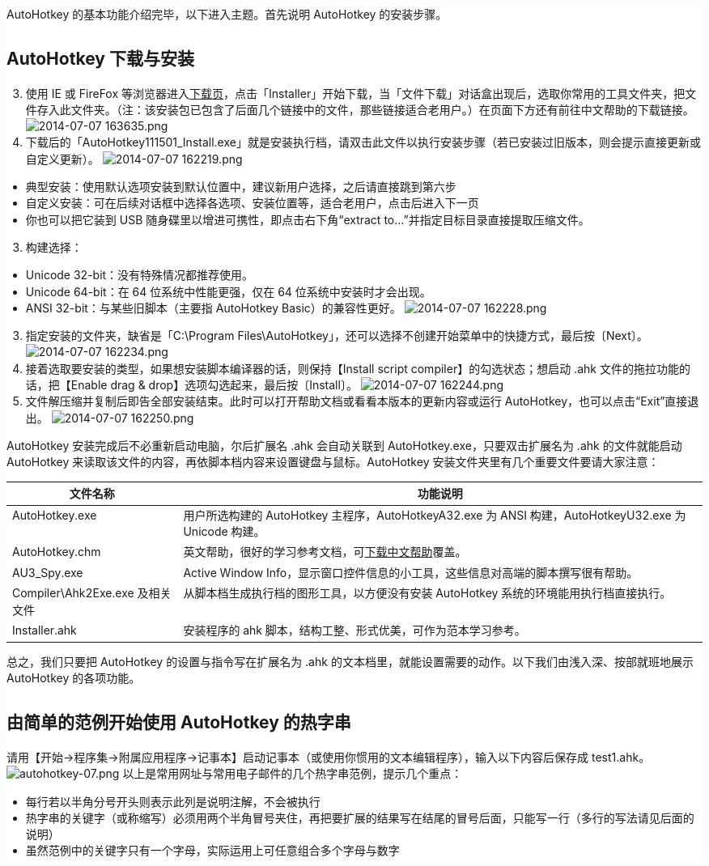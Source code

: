 AutoHotkey 的基本功能介绍完毕，以下进入主题。首先说明 AutoHotkey 的安装步骤。

## AutoHotkey 下载与安装

3. 使用 IE 或 FireFox 等浏览器进入[下载页](http://ahkscript.org/download/)，点击「Installer」开始下载，当「文件下载」对话盒出现后，选取你常用的工具文件夹，把文件存入此文件夹。（注：该安装包已包含了后面几个链接中的文件，那些链接适合老用户。）在页面下方还有前往中文帮助的下载链接。
![2014-07-07 163635.png](http://upload-images.jianshu.io/upload_images/19661-14fe1cc1dc28acdc.png)
3. 下载后的「AutoHotkey111501_Install.exe」就是安装执行档，请双击此文件以执行安装步骤（若已安装过旧版本，则会提示直接更新或自定义更新）。
![2014-07-07 162219.png](http://upload-images.jianshu.io/upload_images/19661-b924b015d433cb89.png)
 * 典型安装：使用默认选项安装到默认位置中，建议新用户选择，之后请直接跳到第六步
 * 自定义安装：可在后续对话框中选择各选项、安装位置等，适合老用户，点击后进入下一页
 * 你也可以把它装到 USB 随身碟里以增进可携性，即点击右下角“extract to...”并指定目标目录直接提取压缩文件。
3. 构建选择：
 * Unicode 32-bit：没有特殊情况都推荐使用。
 * Unicode 64-bit：在 64 位系统中性能更强，仅在 64 位系统中安装时才会出现。
 * ANSI 32-bit：与某些旧脚本（主要指 AutoHotkey Basic）的兼容性更好。
![2014-07-07 162228.png](http://upload-images.jianshu.io/upload_images/19661-9fdd54b5309b8d90.png)
3. 指定安装的文件夹，缺省是「C:\Program Files\AutoHotkey」，还可以选择不创建开始菜单中的快捷方式，最后按〔Next〕。
![2014-07-07 162234.png](http://upload-images.jianshu.io/upload_images/19661-009898e012ec233c.png)
3. 接着选取要安装的类型，如果想安装脚本编译器的话，则保持【Install script compiler】的勾选状态；想启动 .ahk 文件的拖拉功能的话，把【Enable drag & drop】选项勾选起来，最后按〔Install〕。
![2014-07-07 162244.png](http://upload-images.jianshu.io/upload_images/19661-95b3d8fd1499bc45.png)
3. 文件解压缩并复制后即告全部安装结束。此时可以打开帮助文档或看看本版本的更新内容或运行 AutoHotkey，也可以点击“Exit”直接退出。
![2014-07-07 162250.png](http://upload-images.jianshu.io/upload_images/19661-29567c5d17115712.png)

AutoHotkey 安装完成后不必重新启动电脑，尔后扩展名 .ahk 会自动关联到 AutoHotkey.exe，只要双击扩展名为 .ahk 的文件就能启动 AutoHotkey 来读取该文件的内容，再依脚本档内容来设置键盘与鼠标。AutoHotkey 安装文件夹里有几个重要文件要请大家注意：

文件名称 | 功能说明
-|-
AutoHotkey.exe | 用户所选构建的 AutoHotkey 主程序，AutoHotkeyA32.exe 为 ANSI 构建，AutoHotkeyU32.exe 为 Unicode 构建。
AutoHotkey.chm | 英文帮助，很好的学习参考文档，可[下载中文帮助](http://sourceforge.net/projects/ahkcn/files/latest/download)覆盖。
AU3_Spy.exe | Active Window Info，显示窗口控件信息的小工具，这些信息对高端的脚本撰写很有帮助。
Compiler\Ahk2Exe.exe 及相关文件 | 从脚本档生成执行档的图形工具，以方便没有安装 AutoHotkey 系统的环境能用执行档直接执行。
Installer.ahk | 安装程序的 ahk 脚本，结构工整、形式优美，可作为范本学习参考。

总之，我们只要把 AutoHotkey 的设置与指令写在扩展名为 .ahk 的文本档里，就能设置需要的动作。以下我们由浅入深、按部就班地展示 AutoHotkey 的各项功能。

## 由简单的范例开始使用 AutoHotkey 的热字串
请用【开始→程序集→附属应用程序→记事本】启动记事本（或使用你惯用的文本编辑程序），输入以下内容后保存成 test1.ahk。
![autohotkey-07.png](http://upload-images.jianshu.io/upload_images/19661-00bcbacb6b73a5c5.png)
以上是常用网址与常用电子邮件的几个热字串范例，提示几个重点：

* 每行若以半角分号开头则表示此列是说明注解，不会被执行
* 热字串的关键字（或称缩写）必须用两个半角冒号夹住，再把要扩展的结果写在结尾的冒号后面，只能写一行（多行的写法请见后面的说明）
* 虽然范例中的关键字只有一个字母，实际运用上可任意组合多个字母与数字
